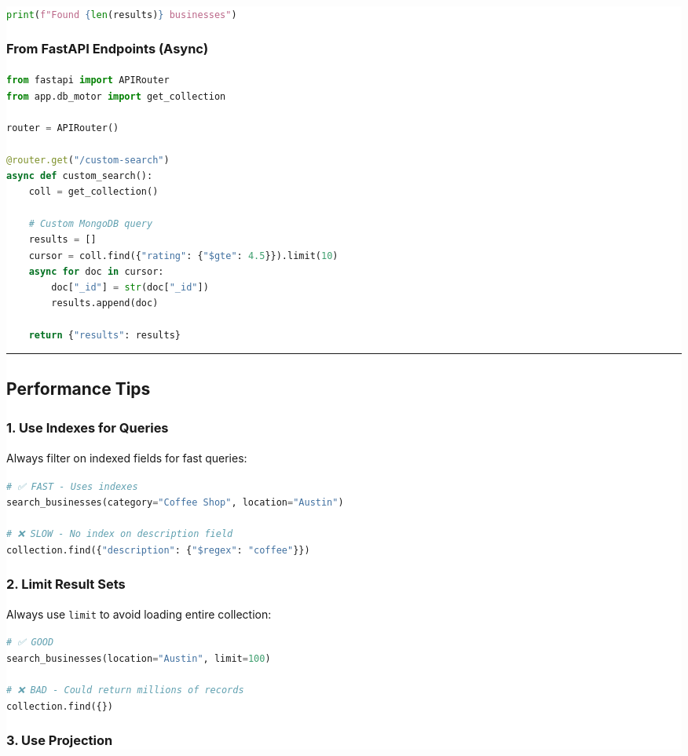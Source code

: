 ```python
print(f"Found {len(results)} businesses")
```

### From FastAPI Endpoints (Async)

```python
from fastapi import APIRouter
from app.db_motor import get_collection

router = APIRouter()

@router.get("/custom-search")
async def custom_search():
    coll = get_collection()
    
    # Custom MongoDB query
    results = []
    cursor = coll.find({"rating": {"$gte": 4.5}}).limit(10)
    async for doc in cursor:
        doc["_id"] = str(doc["_id"])
        results.append(doc)
    
    return {"results": results}
```

---

## Performance Tips

### 1. Use Indexes for Queries

Always filter on indexed fields for fast queries:
```python
# ✅ FAST - Uses indexes
search_businesses(category="Coffee Shop", location="Austin")

# ❌ SLOW - No index on description field
collection.find({"description": {"$regex": "coffee"}})
```

### 2. Limit Result Sets

Always use `limit` to avoid loading entire collection:
```python
# ✅ GOOD
search_businesses(location="Austin", limit=100)

# ❌ BAD - Could return millions of records
collection.find({})
```

### 3. Use Projection
